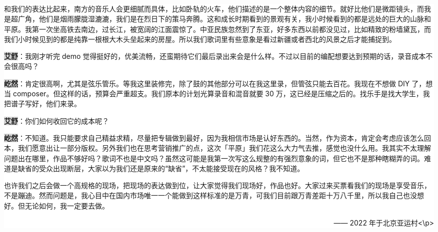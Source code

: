 和我们的表达比起来，南方的音乐人会更细腻而具体，比如卧轨的火车，他们描述的是一个整体内容的细节。就好比他们是微距镜头，而我是超广角，他们是烟雨朦胧湿漉漉，我们是在烈日下的策马奔腾。这和成长时期看到的景观有关，我小时候看到的都是远处的巨大的山脉和平原。我第一次坐高铁去南边，过长江，被宽阔的江面震惊了。中亚民族忽然到了东亚，好多东西以前都没见过，比如精致的粉墙黛瓦，而我们小时候见到的都是纯靠一根根大木头垒起来的房屋。所以我们歌词里有些意象是看过新疆或者西北的风景之后才能捕捉到。

<span style= "background:lightgrey"><b>艾舒</b></span>：我刚才听完 demo 觉得挺好的，优美流畅，还蛮期待它们最后录出来会是什么样。不过以目前的编配想要达到预期的话，录音成本不会很高吗？

<span style= "background:lightgrey"><b>屹然</b></span>：肯定很高啊，尤其是弦乐管乐。等我这里装修完，除了鼓的其他部分可以在我这里录，但管弦只能去百花。我现在不想做 DIY 了，想当 composer。但这样的话，预算会严重超支。我们原本的计划光算录音和混音就要 30 万，这已经是压缩之后的。找乐手是找大学生，我把谱子写好，他们来录。

<span style= "background:lightgrey"><b>艾舒</b></span>：你们如何收回它的成本呢？

<span style= "background:lightgrey"><b>屹然</b></span>：不知道。我只能要求自己精益求精，尽量把专辑做到最好，因为我相信市场是认好东西的。当然，作为资本，肯定会考虑应该怎么回本，我们愿意出让一部分版权。另外我们也在思考营销推广的点，这次「平原」我们花这么大力气去推，感觉也没什么用。我其实不太理解问题出在哪里，作品不够好吗？歌词不也是中文吗？虽然这可能是我第一次写这么规整的有强烈意象的词，但它也不是那种瞎糊弄的词。难道是缺省的受众出现断层，大家以为我们还是原来的“缺省”，不太能接受现在的风格？我不知道。

也许我们之后会做一个高规格的现场，把现场的表达做到位，让大家觉得我们现场好，作品也好。大家过来买票看我们的现场是享受音乐，不是蹦迪。然而问题是，我心目中在国内市场唯一一个能做到这样标准的是万青，可我们目前跟万青差距十万八千里，所以我自己也没想好。但无论如何，我一定要去做。

<p align="right">—— 2022 年于北京亚运村<\p>
